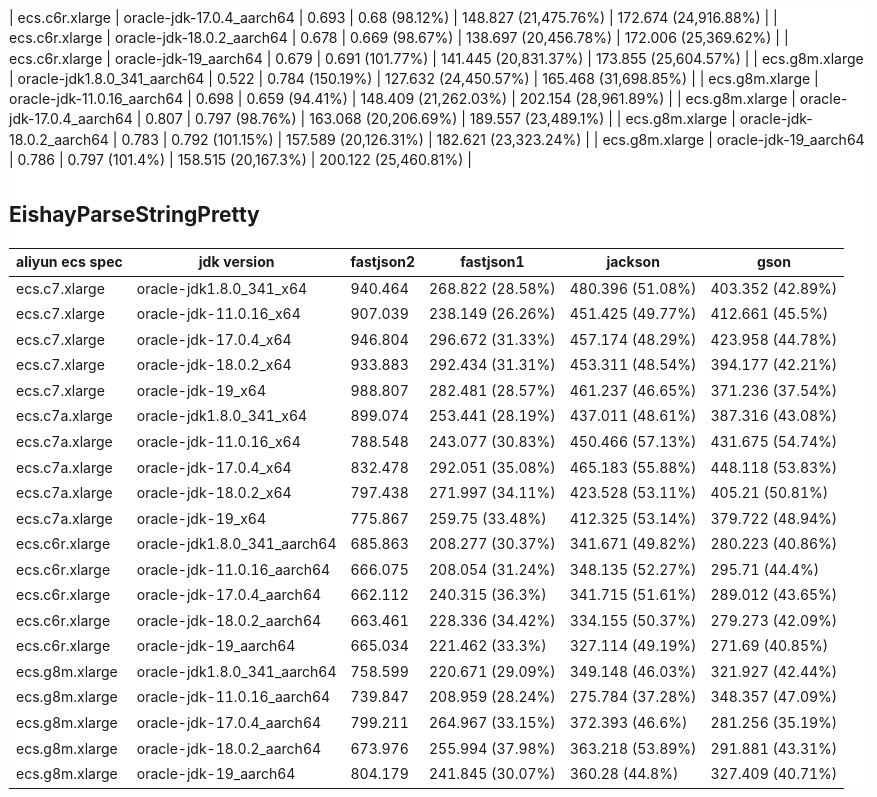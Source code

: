 | ecs.c6r.xlarge | oracle-jdk-17.0.4_aarch64	|	0.693	|	0.68 (98.12%)	|	148.827 (21,475.76%)	|	172.674 (24,916.88%) |
| ecs.c6r.xlarge | oracle-jdk-18.0.2_aarch64	|	0.678	|	0.669 (98.67%)	|	138.697 (20,456.78%)	|	172.006 (25,369.62%) |
| ecs.c6r.xlarge | oracle-jdk-19_aarch64	|	0.679	|	0.691 (101.77%)	|	141.445 (20,831.37%)	|	173.855 (25,604.57%) |
| ecs.g8m.xlarge | oracle-jdk1.8.0_341_aarch64	|	0.522	|	0.784 (150.19%)	|	127.632 (24,450.57%)	|	165.468 (31,698.85%) |
| ecs.g8m.xlarge | oracle-jdk-11.0.16_aarch64	|	0.698	|	0.659 (94.41%)	|	148.409 (21,262.03%)	|	202.154 (28,961.89%) |
| ecs.g8m.xlarge | oracle-jdk-17.0.4_aarch64	|	0.807	|	0.797 (98.76%)	|	163.068 (20,206.69%)	|	189.557 (23,489.1%) |
| ecs.g8m.xlarge | oracle-jdk-18.0.2_aarch64	|	0.783	|	0.792 (101.15%)	|	157.589 (20,126.31%)	|	182.621 (23,323.24%) |
| ecs.g8m.xlarge | oracle-jdk-19_aarch64	|	0.786	|	0.797 (101.4%)	|	158.515 (20,167.3%)	|	200.122 (25,460.81%) |

## EishayParseStringPretty
| aliyun ecs spec | jdk version 	|	fastjson2	|	fastjson1	|	jackson	|	gson |
|-----|-----|----------|----------|----------|-----|
| ecs.c7.xlarge | oracle-jdk1.8.0_341_x64	|	940.464	|	268.822 (28.58%)	|	480.396 (51.08%)	|	403.352 (42.89%) |
| ecs.c7.xlarge | oracle-jdk-11.0.16_x64	|	907.039	|	238.149 (26.26%)	|	451.425 (49.77%)	|	412.661 (45.5%) |
| ecs.c7.xlarge | oracle-jdk-17.0.4_x64	|	946.804	|	296.672 (31.33%)	|	457.174 (48.29%)	|	423.958 (44.78%) |
| ecs.c7.xlarge | oracle-jdk-18.0.2_x64	|	933.883	|	292.434 (31.31%)	|	453.311 (48.54%)	|	394.177 (42.21%) |
| ecs.c7.xlarge | oracle-jdk-19_x64	|	988.807	|	282.481 (28.57%)	|	461.237 (46.65%)	|	371.236 (37.54%) |
| ecs.c7a.xlarge | oracle-jdk1.8.0_341_x64	|	899.074	|	253.441 (28.19%)	|	437.011 (48.61%)	|	387.316 (43.08%) |
| ecs.c7a.xlarge | oracle-jdk-11.0.16_x64	|	788.548	|	243.077 (30.83%)	|	450.466 (57.13%)	|	431.675 (54.74%) |
| ecs.c7a.xlarge | oracle-jdk-17.0.4_x64	|	832.478	|	292.051 (35.08%)	|	465.183 (55.88%)	|	448.118 (53.83%) |
| ecs.c7a.xlarge | oracle-jdk-18.0.2_x64	|	797.438	|	271.997 (34.11%)	|	423.528 (53.11%)	|	405.21 (50.81%) |
| ecs.c7a.xlarge | oracle-jdk-19_x64	|	775.867	|	259.75 (33.48%)	|	412.325 (53.14%)	|	379.722 (48.94%) |
| ecs.c6r.xlarge | oracle-jdk1.8.0_341_aarch64	|	685.863	|	208.277 (30.37%)	|	341.671 (49.82%)	|	280.223 (40.86%) |
| ecs.c6r.xlarge | oracle-jdk-11.0.16_aarch64	|	666.075	|	208.054 (31.24%)	|	348.135 (52.27%)	|	295.71 (44.4%) |
| ecs.c6r.xlarge | oracle-jdk-17.0.4_aarch64	|	662.112	|	240.315 (36.3%)	|	341.715 (51.61%)	|	289.012 (43.65%) |
| ecs.c6r.xlarge | oracle-jdk-18.0.2_aarch64	|	663.461	|	228.336 (34.42%)	|	334.155 (50.37%)	|	279.273 (42.09%) |
| ecs.c6r.xlarge | oracle-jdk-19_aarch64	|	665.034	|	221.462 (33.3%)	|	327.114 (49.19%)	|	271.69 (40.85%) |
| ecs.g8m.xlarge | oracle-jdk1.8.0_341_aarch64	|	758.599	|	220.671 (29.09%)	|	349.148 (46.03%)	|	321.927 (42.44%) |
| ecs.g8m.xlarge | oracle-jdk-11.0.16_aarch64	|	739.847	|	208.959 (28.24%)	|	275.784 (37.28%)	|	348.357 (47.09%) |
| ecs.g8m.xlarge | oracle-jdk-17.0.4_aarch64	|	799.211	|	264.967 (33.15%)	|	372.393 (46.6%)	|	281.256 (35.19%) |
| ecs.g8m.xlarge | oracle-jdk-18.0.2_aarch64	|	673.976	|	255.994 (37.98%)	|	363.218 (53.89%)	|	291.881 (43.31%) |
| ecs.g8m.xlarge | oracle-jdk-19_aarch64	|	804.179	|	241.845 (30.07%)	|	360.28 (44.8%)	|	327.409 (40.71%) |
